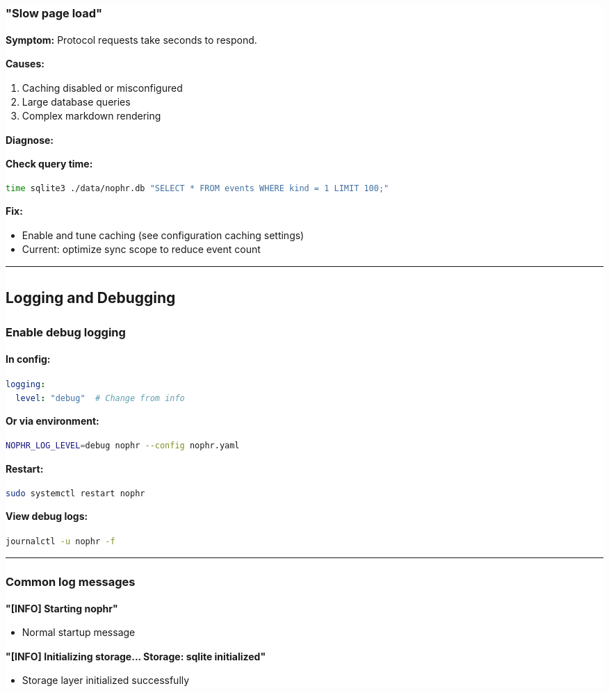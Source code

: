 
### "Slow page load"

**Symptom:** Protocol requests take seconds to respond.

**Causes:**
1. Caching disabled or misconfigured
2. Large database queries
3. Complex markdown rendering

**Diagnose:**

**Check query time:**
```bash
time sqlite3 ./data/nophr.db "SELECT * FROM events WHERE kind = 1 LIMIT 100;"
```

**Fix:**
- Enable and tune caching (see configuration caching settings)
- Current: optimize sync scope to reduce event count

---

## Logging and Debugging

### Enable debug logging

**In config:**
```yaml
logging:
  level: "debug"  # Change from info
```

**Or via environment:**
```bash
NOPHR_LOG_LEVEL=debug nophr --config nophr.yaml
```

**Restart:**
```bash
sudo systemctl restart nophr
```

**View debug logs:**
```bash
journalctl -u nophr -f
```

---

### Common log messages

**"[INFO] Starting nophr"**
- Normal startup message

**"[INFO] Initializing storage... Storage: sqlite initialized"**
- Storage layer initialized successfully
